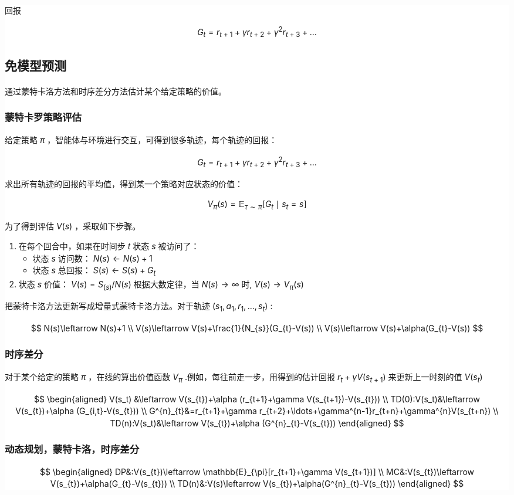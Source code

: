 回报

$$
G_{t}=r_{t+1}+\gamma r_{t+2}+\gamma ^2r_{t+3}+\ldots
$$

## 免模型预测
通过蒙特卡洛方法和时序差分方法估计某个给定策略的价值。

### 蒙特卡罗策略评估

给定策略 $\pi$ ，智能体与环境进行交互，可得到很多轨迹，每个轨迹的回报：

$$
G_{t}=r_{t+1}+\gamma r_{t+2}+\gamma ^2r_{t+3}+\ldots
$$

求出所有轨迹的回报的平均值，得到某一个策略对应状态的价值：

$$
V_{\pi}(s)=\mathbb{E}_{\tau \sim \pi}[G_{t} \mid s_{t}=s]
$$

为了得到评估 $V(s)$ ，采取如下步骤。
1. 在每个回合中，如果在时间步 $t$ 状态 $s$ 被访问了：
    * 状态 $s$ 访问数： $N(s) \leftarrow N(s)+1$
    * 状态 $s$ 总回报： $S(s) \leftarrow S(s)+G_{t}$
2. 状态 $s$ 价值： $V(s)=S_(s)/N(s)$
根据大数定律，当 $N(s) \rightarrow \infty$ 时, $V(s) \rightarrow V_{\pi}(s)$

把蒙特卡洛方法更新写成增量式蒙特卡洛方法。对于轨迹 $(s_{1},a_{1},r_{1},\ldots,s_{t})$ :

$$
N(s)\leftarrow N(s)+1 \\
V(s)\leftarrow V(s)+\frac{1}{N_{s}}(G_{t}-V(s)) \\
V(s)\leftarrow V(s)+\alpha(G_{t}-V(s)) 
$$

### 时序差分
对于某个给定的策略 $\pi$ ，在线的算出价值函数 $V_{\pi}$ .例如，每往前走一步，用得到的估计回报 $r_{t}+\gamma V(s_{t+1})$ 来更新上一时刻的值 $V(s_{t})$

$$
\begin{aligned}
V(s_t) &\leftarrow V(s_{t})+\alpha (r_{t+1}+\gamma V(s_{t+1})-V(s_{t})) \\
TD(0):V(s_t)&\leftarrow V(s_{t})+\alpha (G_{i,t}-V(s_{t})) \\
G^{n}_{t}&=r_{t+1}+\gamma r_{t+2}+\ldots+\gamma^{n-1}r_{t+n}+\gamma^{n}V(s_{t+n}) \\
TD(n):V(s_t)&\leftarrow V(s_{t})+\alpha (G^{n}_{t}-V(s_{t}))
\end{aligned}
$$

### 动态规划，蒙特卡洛，时序差分

$$
\begin{aligned}
DP&:V(s_{t})\leftarrow \mathbb{E}_{\pi}[r_{t+1}+\gamma V(s_{t+1})] \\
MC&:V(s_{t})\leftarrow V(s_{t})+\alpha(G_{t}-V(s_{t})) \\
TD(n)&:V(s)\leftarrow V(s_{t})+\alpha(G^{n}_{t}-V(s_{t}))
\end{aligned}
$$

